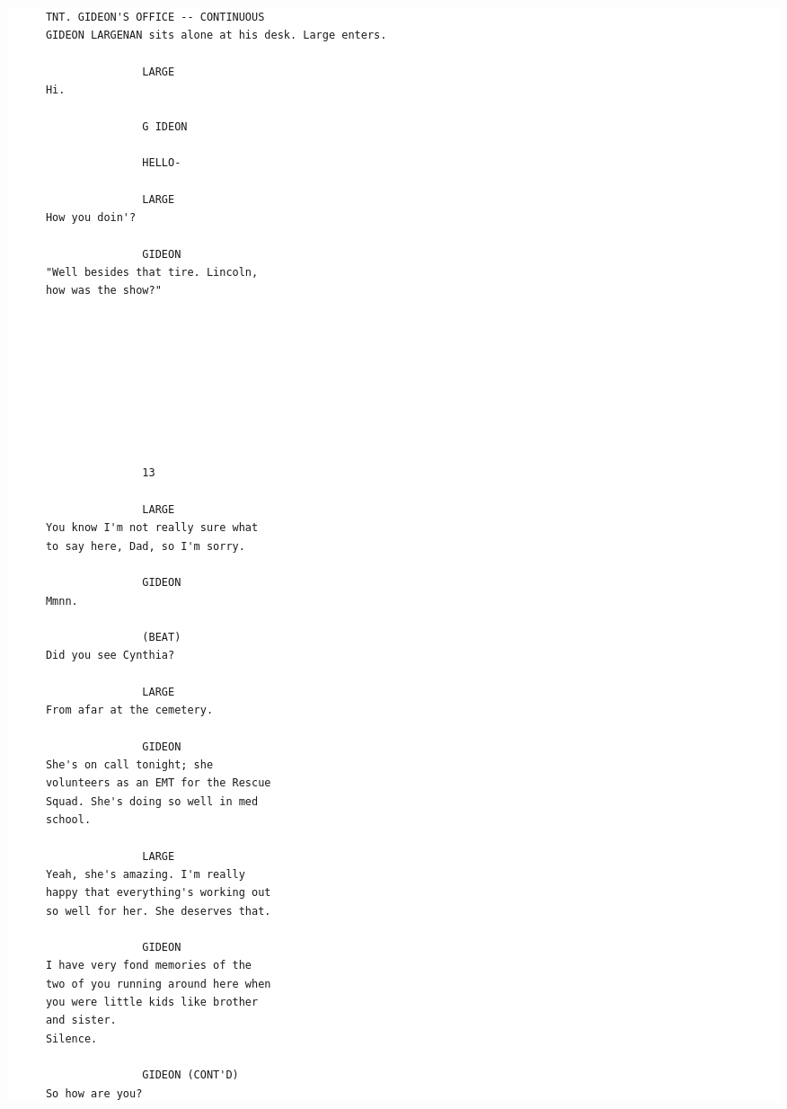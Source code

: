           TNT. GIDEON'S OFFICE -- CONTINUOUS
          GIDEON LARGENAN sits alone at his desk. Large enters.

                         LARGE
          Hi.

                         G IDEON

                         HELLO-

                         LARGE
          How you doin'?

                         GIDEON
          "Well besides that tire. Lincoln,
          how was the show?"

                         

                         

                         

                         

                         13

                         LARGE
          You know I'm not really sure what
          to say here, Dad, so I'm sorry.

                         GIDEON
          Mmnn.

                         (BEAT)
          Did you see Cynthia?

                         LARGE
          From afar at the cemetery.

                         GIDEON
          She's on call tonight; she
          volunteers as an EMT for the Rescue
          Squad. She's doing so well in med
          school.

                         LARGE
          Yeah, she's amazing. I'm really
          happy that everything's working out
          so well for her. She deserves that.

                         GIDEON
          I have very fond memories of the
          two of you running around here when
          you were little kids like brother
          and sister.
          Silence.

                         GIDEON (CONT'D)
          So how are you?

